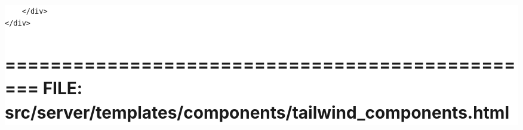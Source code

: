         </div>
    </div>
</div>



================================================
FILE: src/server/templates/components/tailwind_components.html
================================================
<style type="text/tailwindcss">
  @layer components {
    .badge-new {
      @apply inline-block -rotate-6 -translate-y-1 mx-1 px-1 bg-[#FE4A60] border border-gray-900 text-white text-[10px] font-bold shadow-[2px_2px_0_0_rgba(0,0,0,1)];
    }
    .landing-page-title {
      @apply inline-block w-full relative text-center text-4xl sm:text-5xl md:text-6xl lg:text-7xl sm:pt-20 lg:pt-5 font-bold tracking-tighter;
    }
    .intro-text {
      @apply text-center text-gray-600 text-lg max-w-2xl mx-auto;
    }
    .sparkle-red {
      @apply absolute flex-shrink-0 h-auto w-14 sm:w-20 md:w-24 p-2 left-0 lg:ml-32 -translate-x-2 md:translate-x-10 lg:-translate-x-full -translate-y-4 sm:-translate-y-8 md:-translate-y-0 lg:-translate-y-10;
    }
    .sparkle-green {
      @apply absolute flex-shrink-0 right-0 bottom-0 w-10 sm:w-16 lg:w-20 -translate-x-10 lg:-translate-x-12 translate-y-4 sm:translate-y-10 md:translate-y-2 lg:translate-y-4;
    }
    .pattern-select {
      @apply min-w-max appearance-none pr-6 pl-2 py-2 bg-[#e6e8eb] border-r-[3px] border-gray-900 cursor-pointer focus:outline-none;
    }
  }

  @layer utilities {
    .no-drag {
      @apply pointer-events-none select-none;
      -webkit-user-drag: none;
    }
    .link-bounce {
      @apply transition-transform hover:-translate-y-0.5;
    }
  }
</style>


